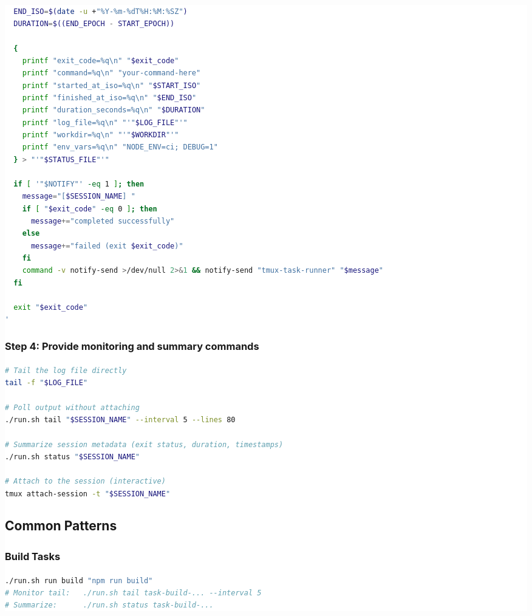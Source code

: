```bash
  END_ISO=$(date -u +"%Y-%m-%dT%H:%M:%SZ")
  DURATION=$((END_EPOCH - START_EPOCH))

  {
    printf "exit_code=%q\n" "$exit_code"
    printf "command=%q\n" "your-command-here"
    printf "started_at_iso=%q\n" "$START_ISO"
    printf "finished_at_iso=%q\n" "$END_ISO"
    printf "duration_seconds=%q\n" "$DURATION"
    printf "log_file=%q\n" "'"$LOG_FILE"'"
    printf "workdir=%q\n" "'"$WORKDIR"'"
    printf "env_vars=%q\n" "NODE_ENV=ci; DEBUG=1"
  } > "'"$STATUS_FILE"'"

  if [ '"$NOTIFY"' -eq 1 ]; then
    message="[$SESSION_NAME] "
    if [ "$exit_code" -eq 0 ]; then
      message+="completed successfully"
    else
      message+="failed (exit $exit_code)"
    fi
    command -v notify-send >/dev/null 2>&1 && notify-send "tmux-task-runner" "$message"
  fi

  exit "$exit_code"
'
```

### Step 4: Provide monitoring and summary commands

```bash
# Tail the log file directly
tail -f "$LOG_FILE"

# Poll output without attaching
./run.sh tail "$SESSION_NAME" --interval 5 --lines 80

# Summarize session metadata (exit status, duration, timestamps)
./run.sh status "$SESSION_NAME"

# Attach to the session (interactive)
tmux attach-session -t "$SESSION_NAME"
```

## Common Patterns

### Build Tasks

```bash
./run.sh run build "npm run build"
# Monitor tail:   ./run.sh tail task-build-... --interval 5
# Summarize:      ./run.sh status task-build-...
```
